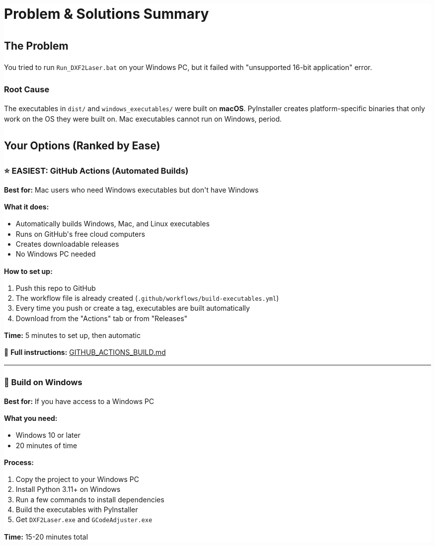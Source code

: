 # Problem & Solutions Summary

## The Problem

You tried to run `Run_DXF2Laser.bat` on your Windows PC, but it failed with "unsupported 16-bit application" error.

### Root Cause
The executables in `dist/` and `windows_executables/` were built on **macOS**. PyInstaller creates platform-specific binaries that only work on the OS they were built on. Mac executables cannot run on Windows, period.

## Your Options (Ranked by Ease)

### ⭐ EASIEST: GitHub Actions (Automated Builds)

**Best for:** Mac users who need Windows executables but don't have Windows

**What it does:**
- Automatically builds Windows, Mac, and Linux executables
- Runs on GitHub's free cloud computers
- Creates downloadable releases
- No Windows PC needed

**How to set up:**
1. Push this repo to GitHub
2. The workflow file is already created (`.github/workflows/build-executables.yml`)
3. Every time you push or create a tag, executables are built automatically
4. Download from the "Actions" tab or from "Releases"

**Time:** 5 minutes to set up, then automatic

📖 **Full instructions:** [GITHUB_ACTIONS_BUILD.md](GITHUB_ACTIONS_BUILD.md)

---

### 🔨 Build on Windows

**Best for:** If you have access to a Windows PC

**What you need:**
- Windows 10 or later
- 20 minutes of time

**Process:**
1. Copy the project to your Windows PC
2. Install Python 3.11+ on Windows
3. Run a few commands to install dependencies
4. Build the executables with PyInstaller
5. Get `DXF2Laser.exe` and `GCodeAdjuster.exe`

**Time:** 15-20 minutes total
